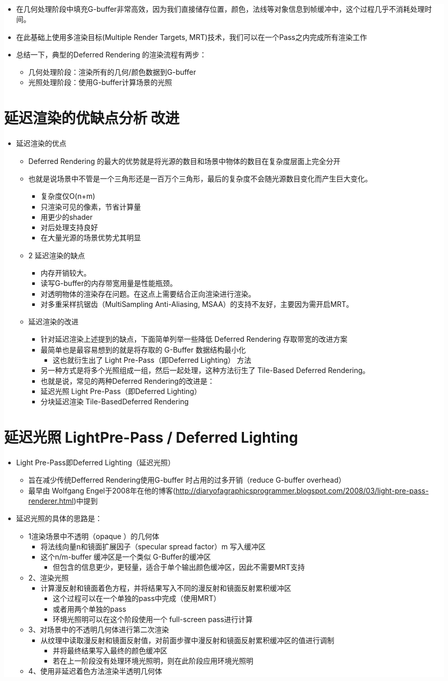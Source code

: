   - 在几何处理阶段中填充G-buffer非常高效，因为我们直接储存位置，颜色，法线等对象信息到帧缓冲中，这个过程几乎不消耗处理时间。
  - 在此基础上使用多渲染目标(Multiple Render Targets, MRT)技术，我们可以在一个Pass之内完成所有渲染工作

  - 总结一下，典型的Deferred Rendering 的渲染流程有两步：
    - 几何处理阶段：渲染所有的几何/颜色数据到G-buffer
    - 光照处理阶段：使用G-buffer计算场景的光照

# 延迟渲染的优缺点分析 改进
  - 延迟渲染的优点
    - Deferred Rendering 的最大的优势就是将光源的数目和场景中物体的数目在复杂度层面上完全分开
    - 也就是说场景中不管是一个三角形还是一百万个三角形，最后的复杂度不会随光源数目变化而产生巨大变化。

      - 复杂度仅O(n+m)
      - 只渲染可见的像素，节省计算量
      - 用更少的shader
      - 对后处理支持良好
      - 在大量光源的场景优势尤其明显

    - 2 延迟渲染的缺点
      - 内存开销较大。
      - 读写G-buffer的内存带宽用量是性能瓶颈。
      - 对透明物体的渲染存在问题。在这点上需要结合正向渲染进行渲染。
      - 对多重采样抗锯齿（MultiSampling Anti-Aliasing, MSAA）的支持不友好，主要因为需开启MRT。

    - 延迟渲染的改进
      - 针对延迟渲染上述提到的缺点，下面简单列举一些降低 Deferred Rendering 存取带宽的改进方案
      - 最简单也是最容易想到的就是将存取的 G-Buffer 数据结构最小化
        - 这也就衍生出了 Light Pre-Pass（即Deferred Lighting） 方法
      - 另一种方式是将多个光照组成一组，然后一起处理，这种方法衍生了 Tile-Based Deferred Rendering。
      - 也就是说，常见的两种Deferred Rendering的改进是：
      - 延迟光照 Light Pre-Pass（即Deferred Lighting）
      - 分块延迟渲染 Tile-BasedDeferred Rendering


# 延迟光照 LightPre-Pass / Deferred Lighting
  - Light Pre-Pass即Deferred Lighting（延迟光照）
    - 旨在减少传统Defferred Rendering使用G-buffer 时占用的过多开销（reduce G-buffer overhead）
    - 最早由 Wolfgang Engel于2008年在他的博客(http://diaryofagraphicsprogrammer.blogspot.com/2008/03/light-pre-pass-renderer.html)中提到

  - 延迟光照的具体的思路是：
    - 1渲染场景中不透明（opaque ）的几何体
      - 将法线向量n和镜面扩展因子（specular spread factor）m 写入缓冲区
      - 这个n/m-buffer 缓冲区是一个类似 G-Buffer的缓冲区
        - 但包含的信息更少，更轻量，适合于单个输出颜色缓冲区，因此不需要MRT支持
    - 2、渲染光照
      - 计算漫反射和镜面着色方程，并将结果写入不同的漫反射和镜面反射累积缓冲区
        - 这个过程可以在一个单独的pass中完成（使用MRT）
        - 或者用两个单独的pass
        - 环境光照明可以在这个阶段使用一个 full-screen pass进行计算
    - 3、对场景中的不透明几何体进行第二次渲染
      - 从纹理中读取漫反射和镜面反射值，对前面步骤中漫反射和镜面反射累积缓冲区的值进行调制
        - 并将最终结果写入最终的颜色缓冲区
        - 若在上一阶段没有处理环境光照明，则在此阶段应用环境光照明
    - 4、使用非延迟着色方法渲染半透明几何体
